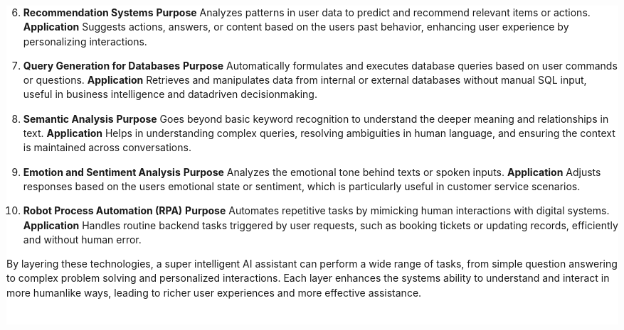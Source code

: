 6. **Recommendation Systems**
    **Purpose** Analyzes patterns in user data to predict and recommend relevant items or actions.
    **Application** Suggests actions, answers, or content based on the users past behavior, enhancing user experience by personalizing interactions.

7. **Query Generation for Databases**
    **Purpose** Automatically formulates and executes database queries based on user commands or questions.
    **Application** Retrieves and manipulates data from internal or external databases without manual SQL input, useful in business intelligence and datadriven decisionmaking.

8. **Semantic Analysis**
    **Purpose** Goes beyond basic keyword recognition to understand the deeper meaning and relationships in text.
    **Application** Helps in understanding complex queries, resolving ambiguities in human language, and ensuring the context is maintained across conversations.

9. **Emotion and Sentiment Analysis**
    **Purpose** Analyzes the emotional tone behind texts or spoken inputs.
    **Application** Adjusts responses based on the users emotional state or sentiment, which is particularly useful in customer service scenarios.

10. **Robot Process Automation (RPA)**
     **Purpose** Automates repetitive tasks by mimicking human interactions with digital systems.
     **Application** Handles routine backend tasks triggered by user requests, such as booking tickets or updating records, efficiently and without human error.

By layering these technologies, a super intelligent AI assistant can perform a wide range of tasks, from simple question answering to complex problem solving and personalized interactions. Each layer enhances the systems ability to understand and interact in more humanlike ways, leading to richer user experiences and more effective assistance.



<br>
